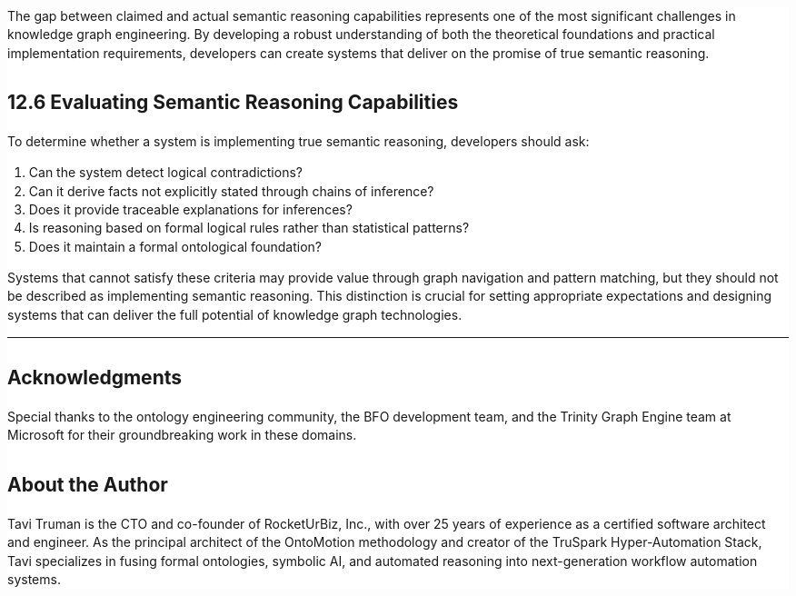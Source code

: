 The gap between claimed and actual semantic reasoning capabilities represents one of the most significant challenges in knowledge graph engineering. By developing a robust understanding of both the theoretical foundations and practical implementation requirements, developers can create systems that deliver on the promise of true semantic reasoning.

## 12.6 Evaluating Semantic Reasoning Capabilities

To determine whether a system is implementing true semantic reasoning, developers should ask:

1. Can the system detect logical contradictions?
2. Can it derive facts not explicitly stated through chains of inference?
3. Does it provide traceable explanations for inferences?
4. Is reasoning based on formal logical rules rather than statistical patterns?
5. Does it maintain a formal ontological foundation?

Systems that cannot satisfy these criteria may provide value through graph navigation and pattern matching, but they should not be described as implementing semantic reasoning. This distinction is crucial for setting appropriate expectations and designing systems that can deliver the full potential of knowledge graph technologies.

------

## Acknowledgments

Special thanks to the ontology engineering community, the BFO development team, and the Trinity Graph Engine team at Microsoft for their groundbreaking work in these domains.

## About the Author

Tavi Truman is the CTO and co-founder of RocketUrBiz, Inc., with over 25 years of experience as a certified software architect and engineer. As the principal architect of the OntoMotion methodology and creator of the TruSpark Hyper-Automation Stack, Tavi specializes in fusing formal ontologies, symbolic AI, and automated reasoning into next-generation workflow automation systems.
